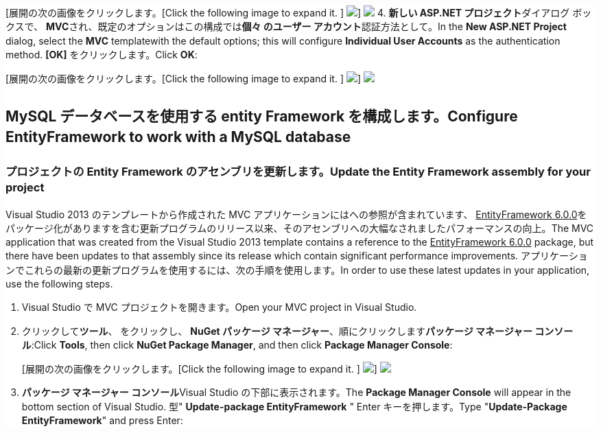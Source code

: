    <span data-ttu-id="83aef-140">[展開の次の画像をクリックします。</span><span class="sxs-lookup"><span data-stu-id="83aef-140">[Click the following image to expand it.</span></span> <span data-ttu-id="83aef-141">] [![](aspnet-identity-using-mysql-storage-with-an-entityframework-mysql-provider/_static/image14.png)](aspnet-identity-using-mysql-storage-with-an-entityframework-mysql-provider/_static/image13.png)</span><span class="sxs-lookup"><span data-stu-id="83aef-141">] [![](aspnet-identity-using-mysql-storage-with-an-entityframework-mysql-provider/_static/image14.png)](aspnet-identity-using-mysql-storage-with-an-entityframework-mysql-provider/_static/image13.png)</span></span>
4. <span data-ttu-id="83aef-142">**新しい ASP.NET プロジェクト**ダイアログ ボックスで、 **MVC**され、既定のオプションはこの構成では**個々 のユーザー アカウント**認証方法として。</span><span class="sxs-lookup"><span data-stu-id="83aef-142">In the **New ASP.NET Project** dialog, select the **MVC** templatewith the default options; this will configure **Individual User Accounts** as the authentication method.</span></span> <span data-ttu-id="83aef-143">**[OK]** をクリックします。</span><span class="sxs-lookup"><span data-stu-id="83aef-143">Click **OK**:</span></span>

   <span data-ttu-id="83aef-144">[展開の次の画像をクリックします。</span><span class="sxs-lookup"><span data-stu-id="83aef-144">[Click the following image to expand it.</span></span> <span data-ttu-id="83aef-145">] [![](aspnet-identity-using-mysql-storage-with-an-entityframework-mysql-provider/_static/image16.png)](aspnet-identity-using-mysql-storage-with-an-entityframework-mysql-provider/_static/image15.png)</span><span class="sxs-lookup"><span data-stu-id="83aef-145">] [![](aspnet-identity-using-mysql-storage-with-an-entityframework-mysql-provider/_static/image16.png)](aspnet-identity-using-mysql-storage-with-an-entityframework-mysql-provider/_static/image15.png)</span></span>

## <a name="configure-entityframework-to-work-with-a-mysql-database"></a><span data-ttu-id="83aef-146">MySQL データベースを使用する entity Framework を構成します。</span><span class="sxs-lookup"><span data-stu-id="83aef-146">Configure EntityFramework to work with a MySQL database</span></span>

### <a name="update-the-entity-framework-assembly-for-your-project"></a><span data-ttu-id="83aef-147">プロジェクトの Entity Framework のアセンブリを更新します。</span><span class="sxs-lookup"><span data-stu-id="83aef-147">Update the Entity Framework assembly for your project</span></span>

<span data-ttu-id="83aef-148">Visual Studio 2013 のテンプレートから作成された MVC アプリケーションにはへの参照が含まれています、 [EntityFramework 6.0.0](http://www.nuget.org/packages/EntityFramework)をパッケージ化がありますを含む更新プログラムのリリース以来、そのアセンブリへの大幅なされましたパフォーマンスの向上。</span><span class="sxs-lookup"><span data-stu-id="83aef-148">The MVC application that was created from the Visual Studio 2013 template contains a reference to the [EntityFramework 6.0.0](http://www.nuget.org/packages/EntityFramework) package, but there have been updates to that assembly since its release which contain significant performance improvements.</span></span> <span data-ttu-id="83aef-149">アプリケーションでこれらの最新の更新プログラムを使用するには、次の手順を使用します。</span><span class="sxs-lookup"><span data-stu-id="83aef-149">In order to use these latest updates in your application, use the following steps.</span></span>

1. <span data-ttu-id="83aef-150">Visual Studio で MVC プロジェクトを開きます。</span><span class="sxs-lookup"><span data-stu-id="83aef-150">Open your MVC project in Visual Studio.</span></span>
2. <span data-ttu-id="83aef-151">クリックして**ツール**、 をクリックし、 **NuGet パッケージ マネージャー**、順にクリックします**パッケージ マネージャー コンソール**:</span><span class="sxs-lookup"><span data-stu-id="83aef-151">Click **Tools**, then click **NuGet Package Manager**, and then click **Package Manager Console**:</span></span>

   <span data-ttu-id="83aef-152">[展開の次の画像をクリックします。</span><span class="sxs-lookup"><span data-stu-id="83aef-152">[Click the following image to expand it.</span></span> <span data-ttu-id="83aef-153">] [![](aspnet-identity-using-mysql-storage-with-an-entityframework-mysql-provider/_static/image18.png)](aspnet-identity-using-mysql-storage-with-an-entityframework-mysql-provider/_static/image17.png)</span><span class="sxs-lookup"><span data-stu-id="83aef-153">] [![](aspnet-identity-using-mysql-storage-with-an-entityframework-mysql-provider/_static/image18.png)](aspnet-identity-using-mysql-storage-with-an-entityframework-mysql-provider/_static/image17.png)</span></span>
3. <span data-ttu-id="83aef-154">**パッケージ マネージャー コンソール**Visual Studio の下部に表示されます。</span><span class="sxs-lookup"><span data-stu-id="83aef-154">The **Package Manager Console** will appear in the bottom section of Visual Studio.</span></span> <span data-ttu-id="83aef-155">型&quot; **Update-package EntityFramework** &quot; Enter キーを押します。</span><span class="sxs-lookup"><span data-stu-id="83aef-155">Type &quot;**Update-Package EntityFramework**&quot; and press Enter:</span></span>

